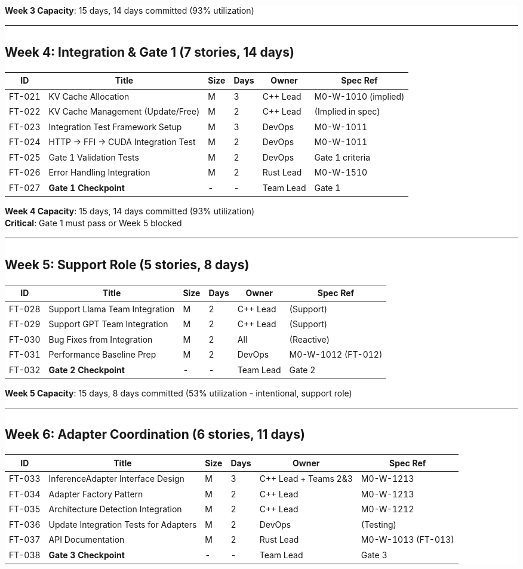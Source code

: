
**Week 3 Capacity**: 15 days, 14 days committed (93% utilization)

---

## Week 4: Integration & Gate 1 (7 stories, 14 days)

| ID | Title | Size | Days | Owner | Spec Ref |
|----|-------|------|------|-------|----------|
| FT-021 | KV Cache Allocation | M | 3 | C++ Lead | M0-W-1010 (implied) |
| FT-022 | KV Cache Management (Update/Free) | M | 2 | C++ Lead | (Implied in spec) |
| FT-023 | Integration Test Framework Setup | M | 3 | DevOps | M0-W-1011 |
| FT-024 | HTTP → FFI → CUDA Integration Test | M | 2 | DevOps | M0-W-1011 |
| FT-025 | Gate 1 Validation Tests | M | 2 | DevOps | Gate 1 criteria |
| FT-026 | Error Handling Integration | M | 2 | Rust Lead | M0-W-1510 |
| FT-027 | **Gate 1 Checkpoint** | - | - | Team Lead | Gate 1 |

**Week 4 Capacity**: 15 days, 14 days committed (93% utilization)  
**Critical**: Gate 1 must pass or Week 5 blocked

---

## Week 5: Support Role (5 stories, 8 days)

| ID | Title | Size | Days | Owner | Spec Ref |
|----|-------|------|------|-------|----------|
| FT-028 | Support Llama Team Integration | M | 2 | C++ Lead | (Support) |
| FT-029 | Support GPT Team Integration | M | 2 | C++ Lead | (Support) |
| FT-030 | Bug Fixes from Integration | M | 2 | All | (Reactive) |
| FT-031 | Performance Baseline Prep | M | 2 | DevOps | M0-W-1012 (FT-012) |
| FT-032 | **Gate 2 Checkpoint** | - | - | Team Lead | Gate 2 |

**Week 5 Capacity**: 15 days, 8 days committed (53% utilization - intentional, support role)

---

## Week 6: Adapter Coordination (6 stories, 11 days)

| ID | Title | Size | Days | Owner | Spec Ref |
|----|-------|------|------|-------|----------|
| FT-033 | InferenceAdapter Interface Design | M | 3 | C++ Lead + Teams 2&3 | M0-W-1213 |
| FT-034 | Adapter Factory Pattern | M | 2 | C++ Lead | M0-W-1213 |
| FT-035 | Architecture Detection Integration | M | 2 | C++ Lead | M0-W-1212 |
| FT-036 | Update Integration Tests for Adapters | M | 2 | DevOps | (Testing) |
| FT-037 | API Documentation | M | 2 | Rust Lead | M0-W-1013 (FT-013) |
| FT-038 | **Gate 3 Checkpoint** | - | - | Team Lead | Gate 3 |

